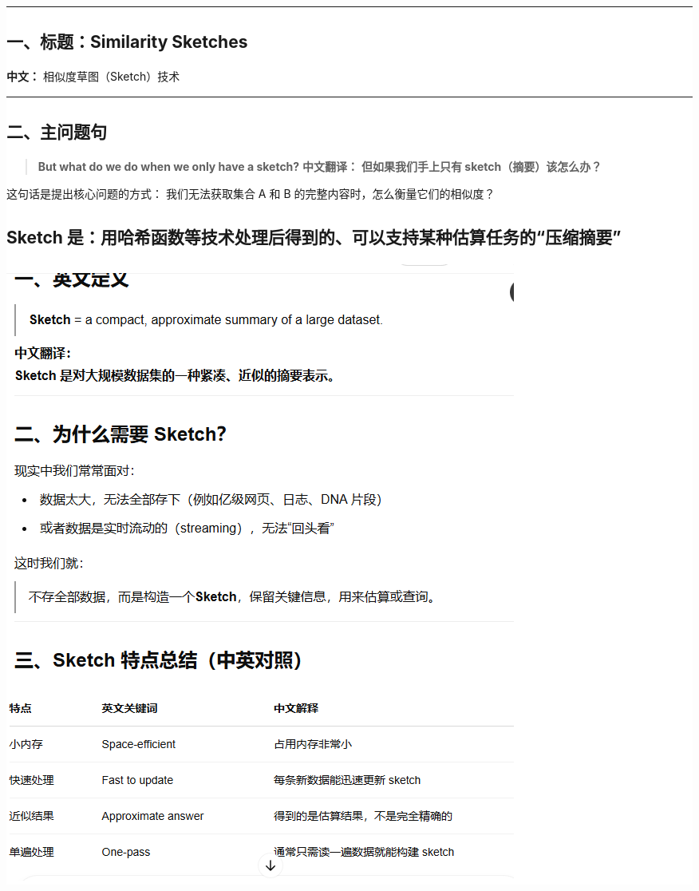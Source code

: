 ------

## 一、标题：**Similarity Sketches**

**中文：** 相似度草图（Sketch）技术

------

## 二、主问题句

> **But what do we do when we only have a sketch?**
>  **中文翻译：**
>  **但如果我们手上只有 sketch（摘要）该怎么办？**

这句话是提出核心问题的方式：
 我们无法获取集合 A 和 B 的完整内容时，怎么衡量它们的相似度？

## **Sketch** 是：**用哈希函数等技术处理后得到的、可以支持某种估算任务的“压缩摘要”**

![image-20250510234821287](READEME4.assets/image-20250510234821287.png)
